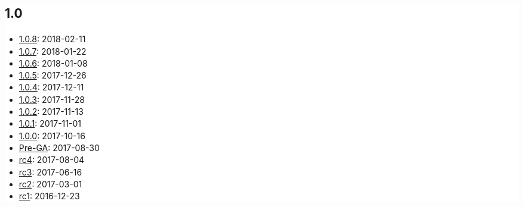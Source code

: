 ## 1.0

- [1.0.8](https://docs.pingcap.com/tidb/dev/release-1.0.8): 2018-02-11
- [1.0.7](https://docs.pingcap.com/tidb/dev/release-1.0.7): 2018-01-22
- [1.0.6](https://docs.pingcap.com/tidb/dev/release-1.0.6): 2018-01-08
- [1.0.5](https://docs.pingcap.com/tidb/dev/release-1.0.5): 2017-12-26
- [1.0.4](https://docs.pingcap.com/tidb/dev/release-1.0.4): 2017-12-11
- [1.0.3](https://docs.pingcap.com/tidb/dev/release-1.0.3): 2017-11-28
- [1.0.2](https://docs.pingcap.com/tidb/dev/release-1.0.2): 2017-11-13
- [1.0.1](https://docs.pingcap.com/tidb/dev/release-1.0.1): 2017-11-01
- [1.0.0](/releases/release-1.0-ga.md): 2017-10-16
- [Pre-GA](/releases/release-pre-ga.md): 2017-08-30
- [rc4](/releases/release-rc.4.md): 2017-08-04
- [rc3](/releases/release-rc.3.md): 2017-06-16
- [rc2](/releases/release-rc.2.md): 2017-03-01
- [rc1](/releases/release-rc.1.md): 2016-12-23
